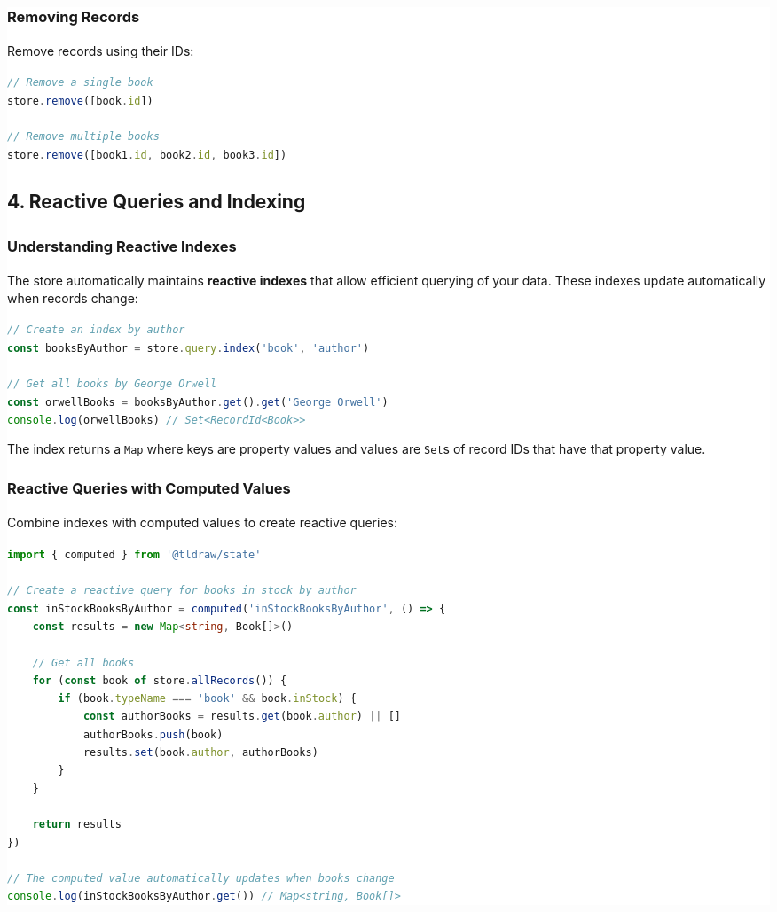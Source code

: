 ### Removing Records

Remove records using their IDs:

```ts
// Remove a single book
store.remove([book.id])

// Remove multiple books
store.remove([book1.id, book2.id, book3.id])
```

## 4. Reactive Queries and Indexing

### Understanding Reactive Indexes

The store automatically maintains **reactive indexes** that allow efficient querying of your data. These indexes update automatically when records change:

```ts
// Create an index by author
const booksByAuthor = store.query.index('book', 'author')

// Get all books by George Orwell
const orwellBooks = booksByAuthor.get().get('George Orwell')
console.log(orwellBooks) // Set<RecordId<Book>>
```

The index returns a `Map` where keys are property values and values are `Set`s of record IDs that have that property value.

### Reactive Queries with Computed Values

Combine indexes with computed values to create reactive queries:

```ts
import { computed } from '@tldraw/state'

// Create a reactive query for books in stock by author
const inStockBooksByAuthor = computed('inStockBooksByAuthor', () => {
	const results = new Map<string, Book[]>()
	
	// Get all books
	for (const book of store.allRecords()) {
		if (book.typeName === 'book' && book.inStock) {
			const authorBooks = results.get(book.author) || []
			authorBooks.push(book)
			results.set(book.author, authorBooks)
		}
	}
	
	return results
})

// The computed value automatically updates when books change
console.log(inStockBooksByAuthor.get()) // Map<string, Book[]>
```
